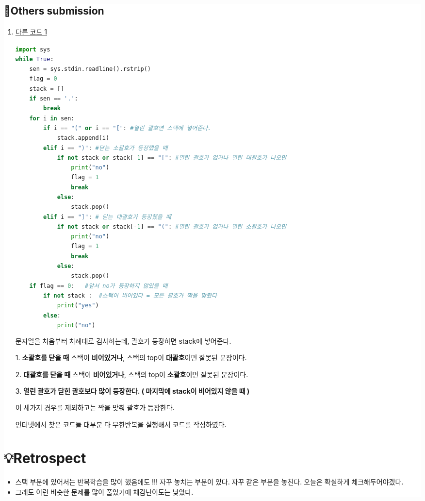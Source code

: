 ## 🚩Others submission

1. [다른 코드 1](https://hongcoding.tistory.com/38)
    
    ```python
    import sys
    while True:
        sen = sys.stdin.readline().rstrip()
        flag = 0
        stack = []
        if sen == '.':
            break
        for i in sen:
            if i == "(" or i == "[": #열린 괄호면 스택에 넣어준다.
                stack.append(i)
            elif i == ")": #닫는 소괄호가 등장했을 때
                if not stack or stack[-1] == "[": #열린 괄호가 없거나 열린 대괄호가 나오면
                    print("no")
                    flag = 1
                    break
                else:
                    stack.pop()
            elif i == "]": # 닫는 대괄호가 등장했을 때
                if not stack or stack[-1] == "(": #열린 괄호가 없거나 열린 소괄호가 나오면
                    print("no")
                    flag = 1
                    break
                else:
                    stack.pop()
        if flag == 0:   #앞서 no가 등장하지 않았을 때
            if not stack :  #스택이 비어있다 = 모든 괄호가 짝을 맞췄다
                print("yes")
            else:
                print("no")
    ```
    
    문자열을 처음부터 차례대로 검사하는데, 괄호가 등장하면 stack에 넣어준다.
    
    1. **소괄호를 닫을 때** 스택이 **비어있거나**, 스택의 top이 **대괄호**이면 잘못된 문장이다.
    
    2. **대괄호를 닫을 때** 스택이 **비어있거나**, 스택의 top이 **소괄호**이면 잘못된 문장이다.
    
    3. **열린 괄호가 닫힌 괄호보다 많이 등장한다. ( 마지막에 stack이 비어있지 않을 때 )**
    
    이 세가지 경우를 제외하고는 짝을 맞춰 괄호가 등장한다.
    
    인터넷에서 찾은 코드들 대부분 다 무한반복을 실행해서 코드를 작성하였다.
    

# 💡Retrospect

- 스택 부분에 있어서는 반복학습을 많이 했음에도 !!! 자꾸 놓치는 부분이 있다. 자꾸 같은 부분을 놓친다. 오늘은 확실하게 체크해두어야겠다.
- 그래도 이런 비슷한 문제를 많이 풀었기에 체감난이도는 낮았다.